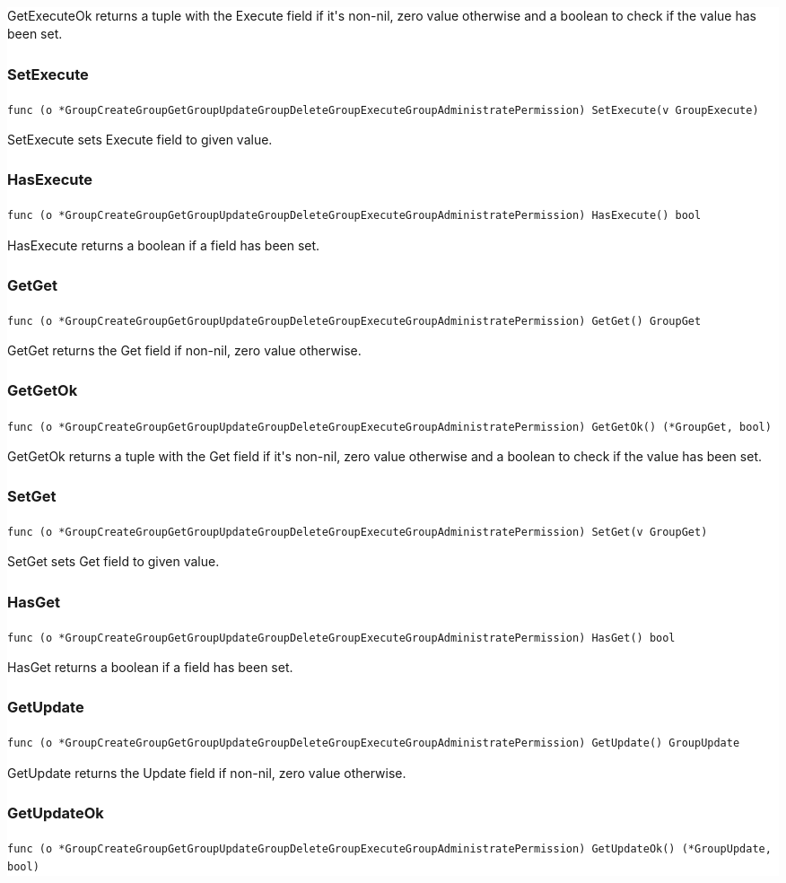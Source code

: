 GetExecuteOk returns a tuple with the Execute field if it's non-nil, zero value otherwise
and a boolean to check if the value has been set.

### SetExecute

`func (o *GroupCreateGroupGetGroupUpdateGroupDeleteGroupExecuteGroupAdministratePermission) SetExecute(v GroupExecute)`

SetExecute sets Execute field to given value.

### HasExecute

`func (o *GroupCreateGroupGetGroupUpdateGroupDeleteGroupExecuteGroupAdministratePermission) HasExecute() bool`

HasExecute returns a boolean if a field has been set.

### GetGet

`func (o *GroupCreateGroupGetGroupUpdateGroupDeleteGroupExecuteGroupAdministratePermission) GetGet() GroupGet`

GetGet returns the Get field if non-nil, zero value otherwise.

### GetGetOk

`func (o *GroupCreateGroupGetGroupUpdateGroupDeleteGroupExecuteGroupAdministratePermission) GetGetOk() (*GroupGet, bool)`

GetGetOk returns a tuple with the Get field if it's non-nil, zero value otherwise
and a boolean to check if the value has been set.

### SetGet

`func (o *GroupCreateGroupGetGroupUpdateGroupDeleteGroupExecuteGroupAdministratePermission) SetGet(v GroupGet)`

SetGet sets Get field to given value.

### HasGet

`func (o *GroupCreateGroupGetGroupUpdateGroupDeleteGroupExecuteGroupAdministratePermission) HasGet() bool`

HasGet returns a boolean if a field has been set.

### GetUpdate

`func (o *GroupCreateGroupGetGroupUpdateGroupDeleteGroupExecuteGroupAdministratePermission) GetUpdate() GroupUpdate`

GetUpdate returns the Update field if non-nil, zero value otherwise.

### GetUpdateOk

`func (o *GroupCreateGroupGetGroupUpdateGroupDeleteGroupExecuteGroupAdministratePermission) GetUpdateOk() (*GroupUpdate, bool)`
